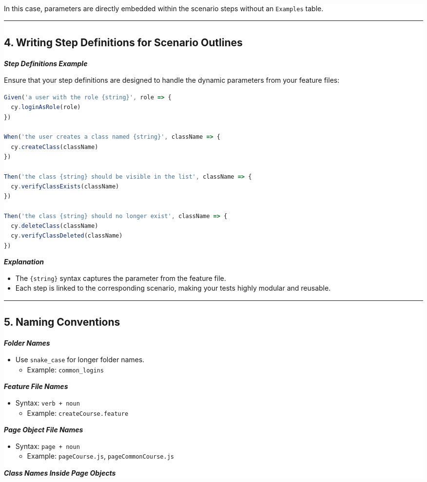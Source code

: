 In this case, parameters are directly embedded within the scenario steps without an `Examples` table.

---

## 4. Writing Step Definitions for Scenario Outlines

**_Step Definitions Example_**

Ensure that your step definitions are designed to handle the dynamic parameters from your feature files:

```js
Given('a user with the role {string}', role => {
  cy.loginAsRole(role)
})

When('the user creates a class named {string}', className => {
  cy.createClass(className)
})

Then('the class {string} should be visible in the list', className => {
  cy.verifyClassExists(className)
})

Then('the class {string} should no longer exist', className => {
  cy.deleteClass(className)
  cy.verifyClassDeleted(className)
})
```

**_Explanation_**

- The `{string}` syntax captures the parameter from the feature file.
- Each step is linked to the corresponding scenario, making your tests highly modular and reusable.

---

## 5. Naming Conventions

**_Folder Names_**

- Use `snake_case` for longer folder names.
  - Example: `common_logins`

**_Feature File Names_**

- Syntax: `verb + noun`
  - Example: `createCourse.feature`

**_Page Object File Names_**

- Syntax: `page + noun`
  - Example: `pageCourse.js`, `pageCommonCourse.js`

**_Class Names Inside Page Objects_**
